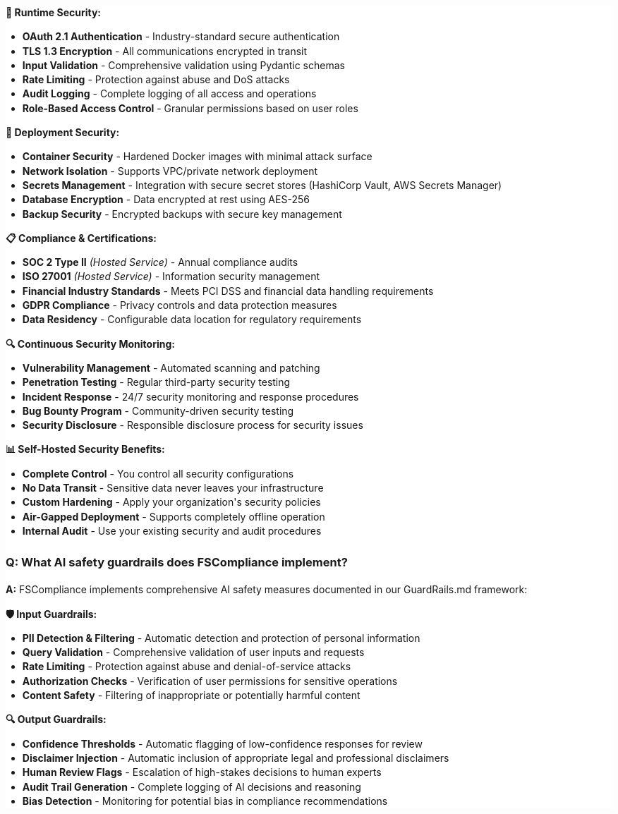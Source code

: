 **🔐 Runtime Security:**

- **OAuth 2.1 Authentication** - Industry-standard secure authentication
- **TLS 1.3 Encryption** - All communications encrypted in transit
- **Input Validation** - Comprehensive validation using Pydantic schemas
- **Rate Limiting** - Protection against abuse and DoS attacks
- **Audit Logging** - Complete logging of all access and operations
- **Role-Based Access Control** - Granular permissions based on user roles

**🏢 Deployment Security:**

- **Container Security** - Hardened Docker images with minimal attack surface
- **Network Isolation** - Supports VPC/private network deployment
- **Secrets Management** - Integration with secure secret stores (HashiCorp Vault, AWS Secrets Manager)
- **Database Encryption** - Data encrypted at rest using AES-256
- **Backup Security** - Encrypted backups with secure key management

**📋 Compliance & Certifications:**

- **SOC 2 Type II** *(Hosted Service)* - Annual compliance audits
- **ISO 27001** *(Hosted Service)* - Information security management
- **Financial Industry Standards** - Meets PCI DSS and financial data handling requirements
- **GDPR Compliance** - Privacy controls and data protection measures
- **Data Residency** - Configurable data location for regulatory requirements

**🔍 Continuous Security Monitoring:**

- **Vulnerability Management** - Automated scanning and patching
- **Penetration Testing** - Regular third-party security testing
- **Incident Response** - 24/7 security monitoring and response procedures
- **Bug Bounty Program** - Community-driven security testing
- **Security Disclosure** - Responsible disclosure process for security issues

**📊 Self-Hosted Security Benefits:**

- **Complete Control** - You control all security configurations
- **No Data Transit** - Sensitive data never leaves your infrastructure
- **Custom Hardening** - Apply your organization's security policies
- **Air-Gapped Deployment** - Supports completely offline operation
- **Internal Audit** - Use your existing security and audit procedures

### Q: What AI safety guardrails does FSCompliance implement?

**A:** FSCompliance implements comprehensive AI safety measures documented in our GuardRails.md framework:

**🛡️ Input Guardrails:**
- **PII Detection & Filtering** - Automatic detection and protection of personal information
- **Query Validation** - Comprehensive validation of user inputs and requests
- **Rate Limiting** - Protection against abuse and denial-of-service attacks
- **Authorization Checks** - Verification of user permissions for sensitive operations
- **Content Safety** - Filtering of inappropriate or potentially harmful content

**🔍 Output Guardrails:**
- **Confidence Thresholds** - Automatic flagging of low-confidence responses for review
- **Disclaimer Injection** - Automatic inclusion of appropriate legal and professional disclaimers
- **Human Review Flags** - Escalation of high-stakes decisions to human experts
- **Audit Trail Generation** - Complete logging of AI decisions and reasoning
- **Bias Detection** - Monitoring for potential bias in compliance recommendations
